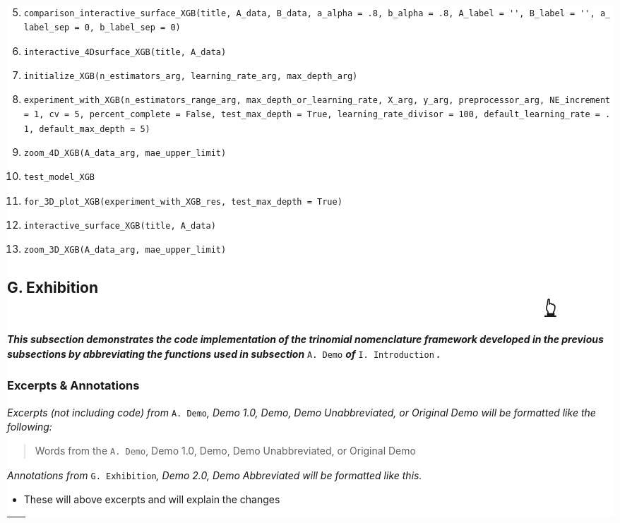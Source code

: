5. `comparison_interactive_surface_XGB(title, A_data, B_data, a_alpha = .8, b_alpha = .8,
                                       A_label = '', B_label = '', a_label_sep = 0, b_label_sep = 0)`
                                       
6. `interactive_4Dsurface_XGB(title, A_data)`                                    

7. `initialize_XGB(n_estimators_arg, learning_rate_arg, max_depth_arg)`

8. `experiment_with_XGB(n_estimators_range_arg, max_depth_or_learning_rate, X_arg, y_arg, preprocessor_arg,
                        NE_increment = 1, cv = 5, percent_complete = False, test_max_depth = True,
                        learning_rate_divisor = 100, default_learning_rate = .1, default_max_depth = 5)`
                        
9. `zoom_4D_XGB(A_data_arg, mae_upper_limit)`

10. `test_model_XGB`

11. `for_3D_plot_XGB(experiment_with_XGB_res, test_max_depth = True)`

12. `interactive_surface_XGB(title, A_data)`

13. `zoom_3D_XGB(A_data_arg, mae_upper_limit)`

## G. Exhibition  &nbsp;&nbsp;&nbsp;&nbsp;&nbsp;&nbsp;&nbsp;&nbsp;&nbsp;&nbsp;&nbsp;&nbsp;&nbsp;&nbsp;&nbsp;&nbsp;&nbsp;&nbsp;&nbsp;&nbsp;&nbsp;&nbsp;&nbsp;&nbsp;&nbsp;&nbsp;&nbsp;&nbsp;&nbsp;&nbsp;&nbsp;&nbsp;&nbsp;&nbsp;&nbsp;&nbsp;&nbsp;&nbsp;&nbsp;&nbsp;&nbsp;&nbsp;&nbsp;&nbsp;&nbsp;&nbsp;&nbsp;&nbsp;&nbsp;&nbsp;&nbsp;&nbsp;&nbsp;&nbsp;&nbsp;&nbsp;&nbsp;&nbsp;&nbsp;&nbsp;&nbsp;&nbsp;&nbsp;&nbsp;&nbsp;&nbsp;&nbsp;&nbsp;&nbsp;&nbsp;&nbsp;&nbsp;&nbsp;&nbsp;&nbsp;&nbsp;&nbsp;&nbsp;&nbsp;&nbsp;&nbsp;&nbsp;&nbsp;&nbsp;&nbsp;&nbsp;&nbsp;&nbsp;&nbsp;&nbsp;&nbsp;&nbsp;&nbsp;&nbsp;&nbsp;&nbsp;&nbsp;&nbsp;&nbsp;&nbsp;&nbsp;&nbsp;&nbsp;&nbsp;&nbsp;&nbsp;&nbsp;&nbsp;&nbsp;&nbsp;&nbsp;&nbsp;&nbsp;&nbsp;&nbsp;&nbsp;&nbsp;&nbsp;&nbsp;&nbsp;&nbsp;&nbsp;&nbsp;&nbsp;&nbsp;&nbsp;&nbsp;&nbsp;&nbsp;&nbsp;&nbsp;&nbsp;&nbsp;&nbsp;&nbsp;&nbsp;&nbsp;&nbsp;&nbsp;&nbsp;&nbsp;&nbsp;&nbsp;&nbsp;&nbsp;&nbsp;&nbsp;&nbsp;&nbsp;&nbsp;&nbsp;&nbsp; [:point_up_2:](https://github.com/rajtum/Machine-Learning-Makeshift-Portfolio/blob/master/Sections/II%20Taxonomy%20of%20Functions.md#table-of-contents)
***This subsection demonstrates the code implementation of the trinomial nomenclature framework developed in the previous subsections by abbreviating the functions used in subsection*** `A. Demo` ***of*** `I. Introduction` ***.***

### Excerpts & Annotations

*Excerpts (not including code) from* `A. Demo`*, Demo 1.0, Demo, Demo Unabbreviated, or Original Demo will be formatted like the following:*

> Words from the `A. Demo`, Demo 1.0, Demo, Demo Unabbreviated, or Original Demo

*Annotations from* `G. Exhibition`*, Demo 2.0, Demo Abbreviated will be formatted like this.*
* These will above excerpts and will explain the changes

<hr width="3%">
